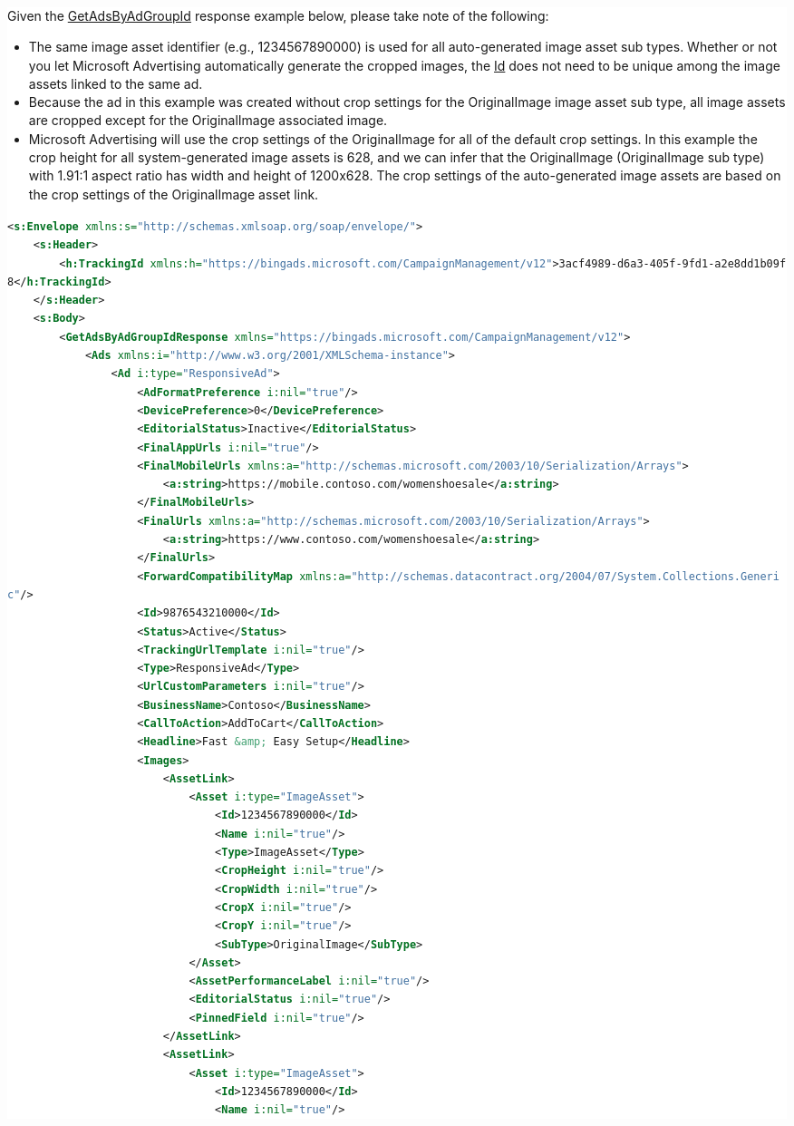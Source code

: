 Given the [GetAdsByAdGroupId](getadsbyadgroupid.md) response example below, please take note of the following:

- The same image asset identifier (e.g., 1234567890000) is used for all auto-generated image asset sub types. Whether or not you let Microsoft Advertising automatically generate the cropped images, the [Id](imageasset.md#id) does not need to be unique among the image assets linked to the same ad.
- Because the ad in this example was created without crop settings for the OriginalImage image asset sub type, all image assets are cropped except for the OriginalImage associated image.
- Microsoft Advertising will use the crop settings of the OriginalImage for all of the default crop settings. In this example the crop height for all system-generated image assets is 628, and we can infer that the OriginalImage (OriginalImage sub type) with 1.91:1 aspect ratio has width and height of 1200x628. The crop settings of the auto-generated image assets are based on the crop settings of the OriginalImage asset link.

```xml
<s:Envelope xmlns:s="http://schemas.xmlsoap.org/soap/envelope/">
	<s:Header>
		<h:TrackingId xmlns:h="https://bingads.microsoft.com/CampaignManagement/v12">3acf4989-d6a3-405f-9fd1-a2e8dd1b09f8</h:TrackingId>
	</s:Header>
	<s:Body>
		<GetAdsByAdGroupIdResponse xmlns="https://bingads.microsoft.com/CampaignManagement/v12">
			<Ads xmlns:i="http://www.w3.org/2001/XMLSchema-instance">
				<Ad i:type="ResponsiveAd">
					<AdFormatPreference i:nil="true"/>
					<DevicePreference>0</DevicePreference>
					<EditorialStatus>Inactive</EditorialStatus>
					<FinalAppUrls i:nil="true"/>
					<FinalMobileUrls xmlns:a="http://schemas.microsoft.com/2003/10/Serialization/Arrays">
						<a:string>https://mobile.contoso.com/womenshoesale</a:string>
					</FinalMobileUrls>
					<FinalUrls xmlns:a="http://schemas.microsoft.com/2003/10/Serialization/Arrays">
						<a:string>https://www.contoso.com/womenshoesale</a:string>
					</FinalUrls>
					<ForwardCompatibilityMap xmlns:a="http://schemas.datacontract.org/2004/07/System.Collections.Generic"/>
					<Id>9876543210000</Id>
					<Status>Active</Status>
					<TrackingUrlTemplate i:nil="true"/>
					<Type>ResponsiveAd</Type>
					<UrlCustomParameters i:nil="true"/>
					<BusinessName>Contoso</BusinessName>
					<CallToAction>AddToCart</CallToAction>
					<Headline>Fast &amp; Easy Setup</Headline>
					<Images>
						<AssetLink>
							<Asset i:type="ImageAsset">
								<Id>1234567890000</Id>
								<Name i:nil="true"/>
								<Type>ImageAsset</Type>
								<CropHeight i:nil="true"/>
								<CropWidth i:nil="true"/>
								<CropX i:nil="true"/>
								<CropY i:nil="true"/>
								<SubType>OriginalImage</SubType>
							</Asset>
							<AssetPerformanceLabel i:nil="true"/>
							<EditorialStatus i:nil="true"/>
							<PinnedField i:nil="true"/>
						</AssetLink>
						<AssetLink>
							<Asset i:type="ImageAsset">
								<Id>1234567890000</Id>
								<Name i:nil="true"/>
```